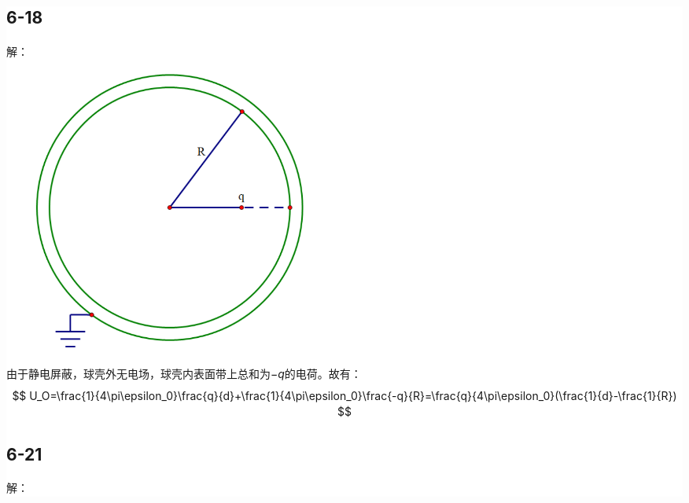 ## 6-18

解：

<img src=6-18.png width="50%">

由于静电屏蔽，球壳外无电场，球壳内表面带上总和为$-q$的电荷。故有：
$$
U_O=\frac{1}{4\pi\epsilon_0}\frac{q}{d}+\frac{1}{4\pi\epsilon_0}\frac{-q}{R}=\frac{q}{4\pi\epsilon_0}(\frac{1}{d}-\frac{1}{R})
$$

## 6-21

解：
